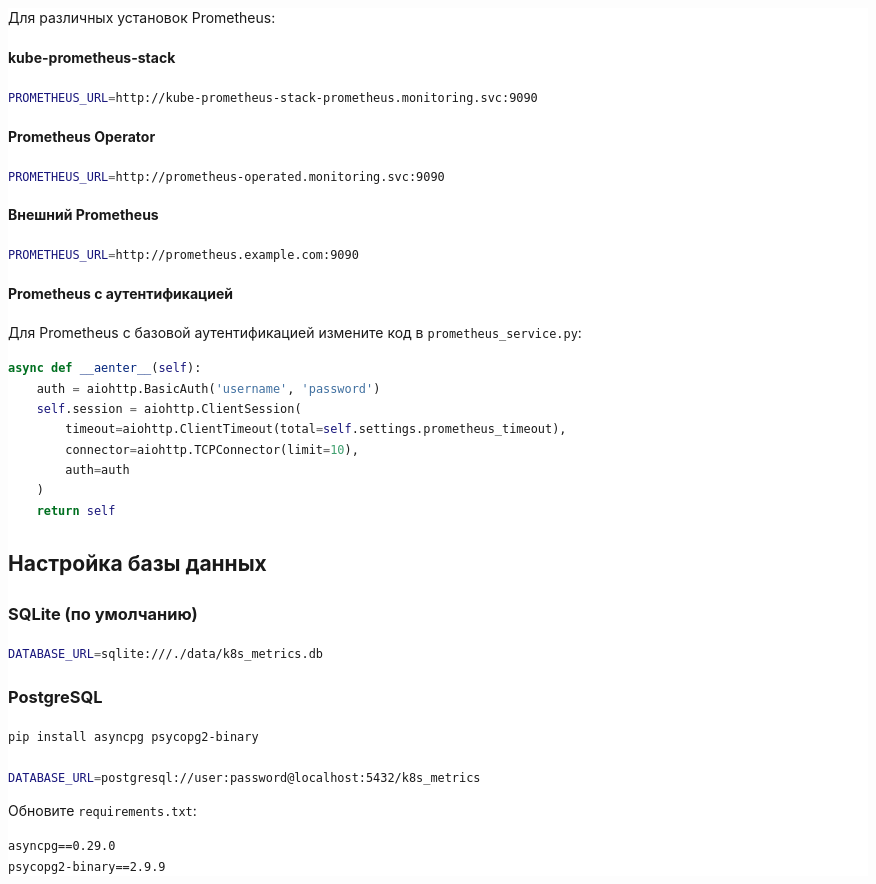 Для различных установок Prometheus:

#### kube-prometheus-stack

```bash
PROMETHEUS_URL=http://kube-prometheus-stack-prometheus.monitoring.svc:9090
```

#### Prometheus Operator

```bash
PROMETHEUS_URL=http://prometheus-operated.monitoring.svc:9090
```

#### Внешний Prometheus

```bash
PROMETHEUS_URL=http://prometheus.example.com:9090
```

#### Prometheus с аутентификацией

Для Prometheus с базовой аутентификацией измените код в `prometheus_service.py`:

```python
async def __aenter__(self):
    auth = aiohttp.BasicAuth('username', 'password')
    self.session = aiohttp.ClientSession(
        timeout=aiohttp.ClientTimeout(total=self.settings.prometheus_timeout),
        connector=aiohttp.TCPConnector(limit=10),
        auth=auth
    )
    return self
```

## Настройка базы данных

### SQLite (по умолчанию)

```bash
DATABASE_URL=sqlite:///./data/k8s_metrics.db
```

### PostgreSQL

```bash
pip install asyncpg psycopg2-binary

DATABASE_URL=postgresql://user:password@localhost:5432/k8s_metrics
```

Обновите `requirements.txt`:

```text
asyncpg==0.29.0
psycopg2-binary==2.9.9
```
